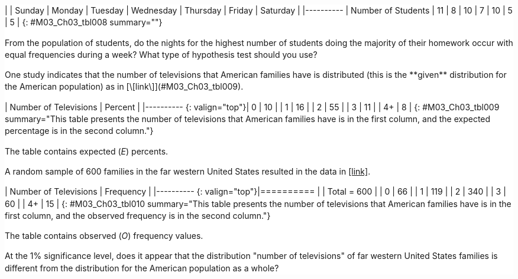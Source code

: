 |  | Sunday | Monday | Tuesday | Wednesday | Thursday | Friday | Saturday |
|----------
| Number of Students | 11 | 8 | 10 | 7 | 10 | 5 | 5 |
{: #M03_Ch03_tbl008 summary=""}

From the population of students, do the nights for the highest number of students doing the majority of their homework occur with equal frequencies during a week? What type of hypothesis test should you use?

</div>
</div>
</div>

<div data-type="example" id="example3" markdown="1">
One study indicates that the number of televisions that American families have is distributed (this is the **given** distribution for the American population) as in [\[link\]](#M03_Ch03_tbl009).

| Number of Televisions | Percent |
|----------
{: valign="top"}| 0 | 10 |
| 1 | 16 |
| 2 | 55 |
| 3 | 11 |
| 4+ | 8 |
{: #M03_Ch03_tbl009 summary="This table presents the number of televisions that American families have is in the first column, and the expected percentage is in the second column."}

The table contains expected (*E*) percents.

A random sample of 600 families in the far western United States resulted in the data in [\[link\]](#M03_Ch03_tbl010).

| Number of Televisions | Frequency |
|----------
{: valign="top"}|==========
|  | Total = 600 |
| 0 | 66 |
| 1 | 119 |
| 2 | 340 |
| 3 | 60 |
| 4+ | 15 |
{: #M03_Ch03_tbl010 summary="This table presents the number of televisions that American families have is in the first column, and the observed frequency is in the second column."}

The table contains observed (*O*) frequency values.

<div data-type="exercise" id="element-911">
<div data-type="problem" id="id6229414" markdown="1">
At the 1% significance level, does it appear that the distribution "number of televisions" of far western United States families is different from the distribution for the American population as a whole?

